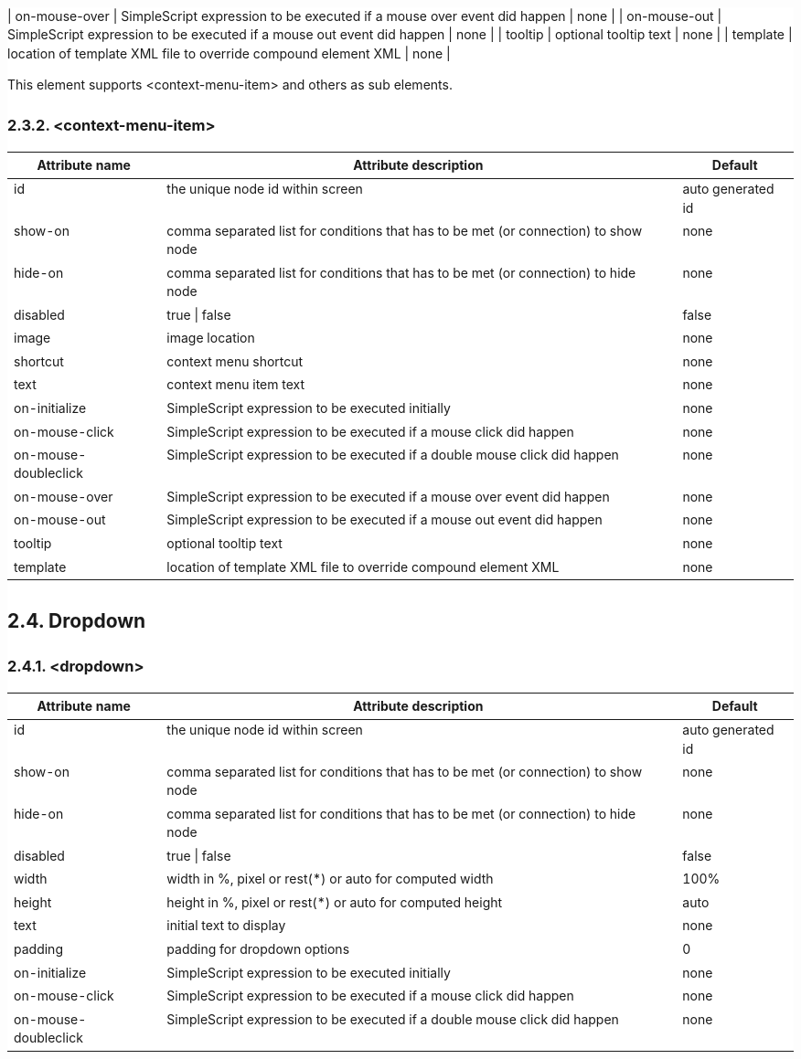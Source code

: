 | on-mouse-over                     | SimpleScript expression to be executed if a mouse over event did happen                | none              |
| on-mouse-out                      | SimpleScript expression to be executed if a mouse out event did happen                 | none              |
| tooltip                           | optional tooltip text                                                                  | none              |
| template                          | location of template XML file to override compound element XML                         | none              |

This element supports \<context-menu-item\> and others as sub elements.

### 2.3.2. \<context-menu-item\>

| Attribute name                    | Attribute description                                                                  | Default           |
| --------------------------------- | ---------------------------------------------------------------------------------------| ----------------- |
| id                                | the unique node id within screen                                                       | auto generated id |
| show-on                           | comma separated list for conditions that has to be met (or connection) to show node    | none              |
| hide-on                           | comma separated list for conditions that has to be met (or connection) to hide node    | none              |
| disabled                          | true \| false                                                                          | false             |
| image                             | image location                                                                         | none              |
| shortcut                          | context menu shortcut                                                                  | none              |
| text                              | context menu item text                                                                 | none              |
| on-initialize                     | SimpleScript expression to be executed initially                                       | none              |
| on-mouse-click                    | SimpleScript expression to be executed if a mouse click did happen                     | none              |
| on-mouse-doubleclick              | SimpleScript expression to be executed if a double mouse click did happen              | none              |
| on-mouse-over                     | SimpleScript expression to be executed if a mouse over event did happen                | none              |
| on-mouse-out                      | SimpleScript expression to be executed if a mouse out event did happen                 | none              |
| tooltip                           | optional tooltip text                                                                  | none              |
| template                          | location of template XML file to override compound element XML                         | none              |

## 2.4. Dropdown

### 2.4.1. \<dropdown\>

| Attribute name                    | Attribute description                                                                  | Default           |
| --------------------------------- | ---------------------------------------------------------------------------------------| ----------------- |
| id                                | the unique node id within screen                                                       | auto generated id |
| show-on                           | comma separated list for conditions that has to be met (or connection) to show node    | none              |
| hide-on                           | comma separated list for conditions that has to be met (or connection) to hide node    | none              |
| disabled                          | true \| false                                                                          | false             |
| width                             | width in %, pixel or rest(*) or auto for computed width                                | 100%              |
| height                            | height in %, pixel or rest(*) or auto for computed height                              | auto              |
| text                              | initial text to display                                                                | none              |
| padding                           | padding for dropdown options                                                           | 0                 |
| on-initialize                     | SimpleScript expression to be executed initially                                       | none              |
| on-mouse-click                    | SimpleScript expression to be executed if a mouse click did happen                     | none              |
| on-mouse-doubleclick              | SimpleScript expression to be executed if a double mouse click did happen              | none              |